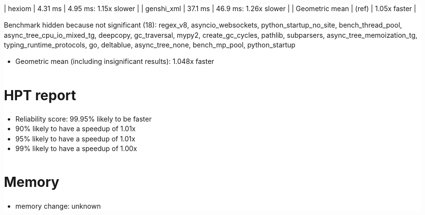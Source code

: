 | hexiom                  | 4.31 ms                                                                                                                | 4.95 ms: 1.15x slower                                                                                                      |
| genshi_xml              | 37.1 ms                                                                                                                | 46.9 ms: 1.26x slower                                                                                                      |
| Geometric mean          | (ref)                                                                                                                  | 1.05x faster                                                                                                               |

Benchmark hidden because not significant (18): regex_v8, asyncio_websockets, python_startup_no_site, bench_thread_pool, async_tree_cpu_io_mixed_tg, deepcopy, gc_traversal, mypy2, create_gc_cycles, pathlib, subparsers, async_tree_memoization_tg, typing_runtime_protocols, go, deltablue, async_tree_none, bench_mp_pool, python_startup

- Geometric mean (including insignificant results): 1.048x faster

# HPT report

- Reliability score: 99.95% likely to be faster
- 90% likely to have a speedup of 1.01x
- 95% likely to have a speedup of 1.01x
- 99% likely to have a speedup of 1.00x

# Memory
- memory change: unknown